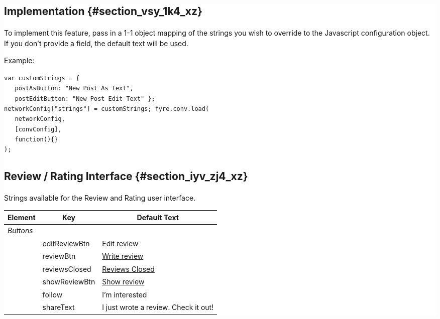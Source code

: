 ## Implementation {#section_vsy_1k4_xz}

To implement this feature, pass in a 1-1 object mapping of the strings you wish to override to the Javascript configuration object. If you don’t provide a field, the default text will be used.

Example:

```
var customStrings = { 
   postAsButton: "New Post As Text", 
   postEditButton: "New Post Edit Text" }; 
networkConfig["strings"] = customStrings; fyre.conv.load( 
   networkConfig, 
   [convConfig], 
   function(){} 
);
```

## Review / Rating Interface {#section_iyv_zj4_xz}

Strings available for the Review and Rating user interface.

<table id="table_jrv_snl_wz"> 
 <thead> 
  <tr> 
   <th class="entry"> Element </th> 
   <th class="entry"> Key </th> 
   <th class="entry"> Default Text </th> 
  </tr> 
 </thead>
 <tbody> 
  <tr> 
   <td colspan="2"> <i>Buttons</i> </td> 
   <td></td> 
  </tr> 
  <tr> 
   <td></td> 
   <td> editReviewBtn </td> 
   <td> Edit review </td> 
  </tr> 
  <tr> 
   <td></td> 
   <td> reviewBtn </td> 
   <td> <a href="https://d.pr/i/QscA" format="html" scope="external"> Write review </a> </td> 
  </tr> 
  <tr> 
   <td></td> 
   <td> reviewsClosed </td> 
   <td> <a href="https://d.pr/i/zr7M" format="html" scope="external"> Reviews Closed </a> </td> 
  </tr> 
  <tr> 
   <td></td> 
   <td> showReviewBtn </td> 
   <td> <a href="https://d.pr/i/onxU" format="html" scope="external"> Show review </a> </td> 
  </tr> 
  <tr> 
   <td></td> 
   <td> follow </td> 
   <td> I’m interested </td> 
  </tr> 
  <tr> 
   <td></td> 
   <td> shareText </td> 
   <td> I just wrote a review. Check it out! </td> 